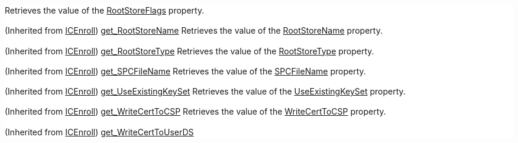 </td>
<td align="left" width="63%">
Retrieves the value of the <a href="https://docs.microsoft.com/windows/desktop/api/xenroll/nf-xenroll-icenroll-get_rootstoreflags">RootStoreFlags</a> property.</p> (Inherited from <a href="https://docs.microsoft.com/windows/desktop/api/xenroll/nn-xenroll-icenroll">ICEnroll</a>)</td>
</tr>
<tr data="inherited;">
<td align="left" width="37%">
<a href="https://docs.microsoft.com/windows/desktop/api/xenroll/nf-xenroll-icenroll-get_rootstorename">get_RootStoreName</a>
</td>
<td align="left" width="63%">
Retrieves the value of the <a href="https://docs.microsoft.com/windows/desktop/api/xenroll/nf-xenroll-icenroll-get_rootstorename">RootStoreName</a> property.</p> (Inherited from <a href="https://docs.microsoft.com/windows/desktop/api/xenroll/nn-xenroll-icenroll">ICEnroll</a>)</td>
</tr>
<tr data="inherited;">
<td align="left" width="37%">
<a href="https://docs.microsoft.com/windows/desktop/api/xenroll/nf-xenroll-icenroll-get_rootstoretype">get_RootStoreType</a>
</td>
<td align="left" width="63%">
Retrieves the value of the <a href="https://docs.microsoft.com/windows/desktop/api/xenroll/nf-xenroll-icenroll-get_rootstoretype">RootStoreType</a> property.</p> (Inherited from <a href="https://docs.microsoft.com/windows/desktop/api/xenroll/nn-xenroll-icenroll">ICEnroll</a>)</td>
</tr>
<tr data="inherited;">
<td align="left" width="37%">
<a href="https://docs.microsoft.com/windows/desktop/api/xenroll/nf-xenroll-icenroll-get_spcfilename">get_SPCFileName</a>
</td>
<td align="left" width="63%">
Retrieves the value of the <a href="https://docs.microsoft.com/windows/desktop/api/xenroll/nf-xenroll-icenroll-get_spcfilename">SPCFileName</a> property.</p> (Inherited from <a href="https://docs.microsoft.com/windows/desktop/api/xenroll/nn-xenroll-icenroll">ICEnroll</a>)</td>
</tr>
<tr data="inherited;">
<td align="left" width="37%">
<a href="https://docs.microsoft.com/windows/desktop/api/xenroll/nf-xenroll-icenroll-get_useexistingkeyset">get_UseExistingKeySet</a>
</td>
<td align="left" width="63%">
Retrieves the value of the <a href="https://docs.microsoft.com/windows/desktop/api/xenroll/nf-xenroll-icenroll-get_useexistingkeyset">UseExistingKeySet</a> property.</p> (Inherited from <a href="https://docs.microsoft.com/windows/desktop/api/xenroll/nn-xenroll-icenroll">ICEnroll</a>)</td>
</tr>
<tr data="inherited;">
<td align="left" width="37%">
<a href="https://docs.microsoft.com/windows/desktop/api/xenroll/nf-xenroll-icenroll-get_writecerttocsp">get_WriteCertToCSP</a>
</td>
<td align="left" width="63%">
Retrieves the value of the <a href="https://docs.microsoft.com/windows/desktop/api/xenroll/nf-xenroll-icenroll-get_writecerttocsp">WriteCertToCSP</a> property.</p> (Inherited from <a href="https://docs.microsoft.com/windows/desktop/api/xenroll/nn-xenroll-icenroll">ICEnroll</a>)</td>
</tr>
<tr data="inherited;">
<td align="left" width="37%">
<a href="https://docs.microsoft.com/windows/desktop/api/xenroll/nf-xenroll-icenroll2-get_writecerttouserds">get_WriteCertToUserDS</a>
</td>
<td align="left" width="63%">